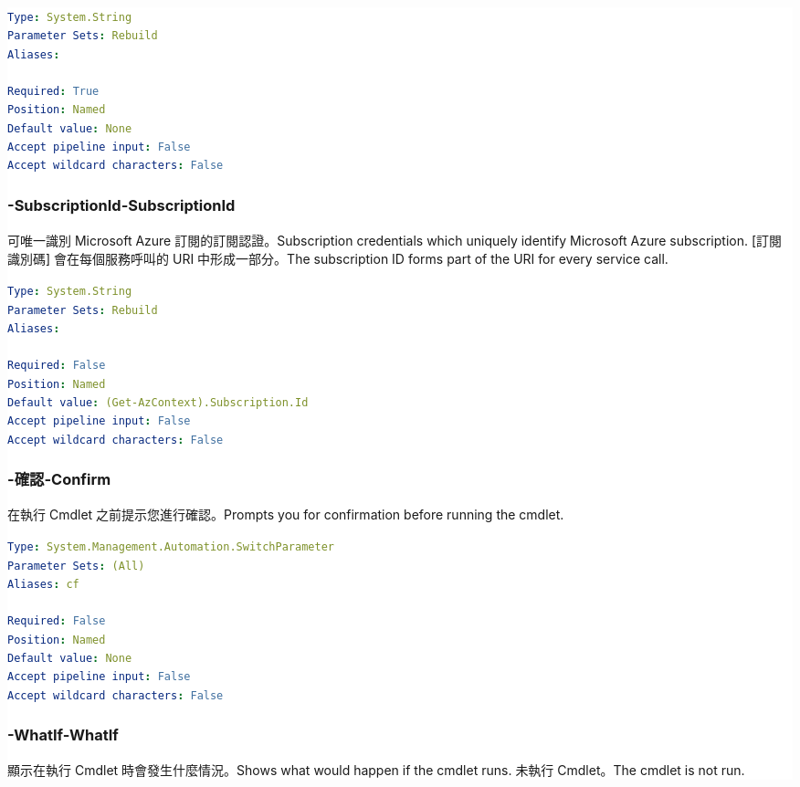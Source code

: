 ```yaml
Type: System.String
Parameter Sets: Rebuild
Aliases:

Required: True
Position: Named
Default value: None
Accept pipeline input: False
Accept wildcard characters: False
```

### <span data-ttu-id="21d50-131">-SubscriptionId</span><span class="sxs-lookup"><span data-stu-id="21d50-131">-SubscriptionId</span></span>
<span data-ttu-id="21d50-132">可唯一識別 Microsoft Azure 訂閱的訂閱認證。</span><span class="sxs-lookup"><span data-stu-id="21d50-132">Subscription credentials which uniquely identify Microsoft Azure subscription.</span></span>
<span data-ttu-id="21d50-133">[訂閱識別碼] 會在每個服務呼叫的 URI 中形成一部分。</span><span class="sxs-lookup"><span data-stu-id="21d50-133">The subscription ID forms part of the URI for every service call.</span></span>

```yaml
Type: System.String
Parameter Sets: Rebuild
Aliases:

Required: False
Position: Named
Default value: (Get-AzContext).Subscription.Id
Accept pipeline input: False
Accept wildcard characters: False
```

### <span data-ttu-id="21d50-134">-確認</span><span class="sxs-lookup"><span data-stu-id="21d50-134">-Confirm</span></span>
<span data-ttu-id="21d50-135">在執行 Cmdlet 之前提示您進行確認。</span><span class="sxs-lookup"><span data-stu-id="21d50-135">Prompts you for confirmation before running the cmdlet.</span></span>

```yaml
Type: System.Management.Automation.SwitchParameter
Parameter Sets: (All)
Aliases: cf

Required: False
Position: Named
Default value: None
Accept pipeline input: False
Accept wildcard characters: False
```

### <span data-ttu-id="21d50-136">-WhatIf</span><span class="sxs-lookup"><span data-stu-id="21d50-136">-WhatIf</span></span>
<span data-ttu-id="21d50-137">顯示在執行 Cmdlet 時會發生什麼情況。</span><span class="sxs-lookup"><span data-stu-id="21d50-137">Shows what would happen if the cmdlet runs.</span></span>
<span data-ttu-id="21d50-138">未執行 Cmdlet。</span><span class="sxs-lookup"><span data-stu-id="21d50-138">The cmdlet is not run.</span></span>
